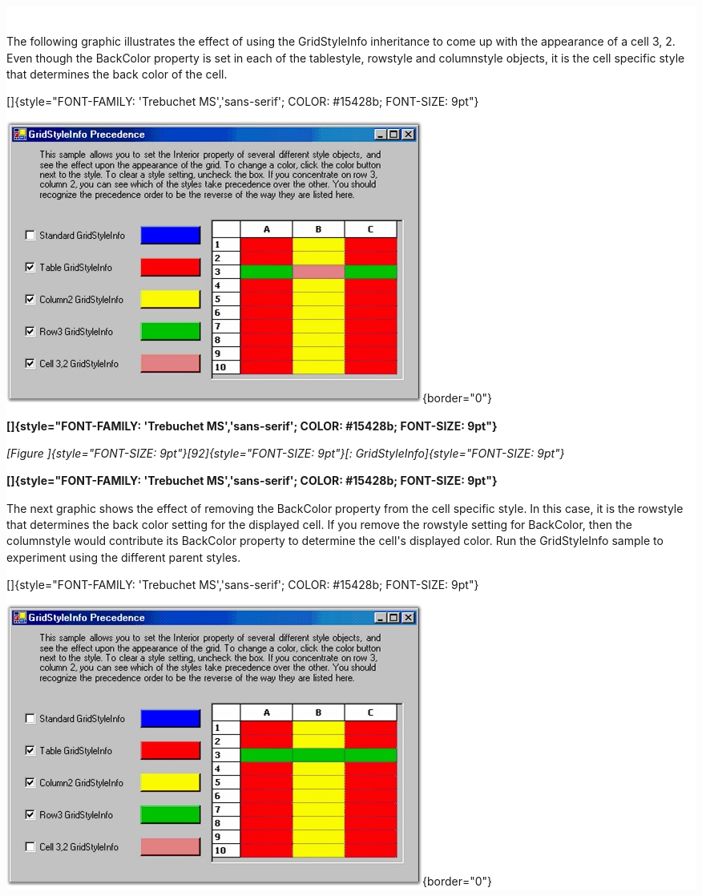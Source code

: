  

The following graphic illustrates the effect of using the GridStyleInfo inheritance to come up with the appearance of a cell 3, 2. Even though the BackColor property is set in each of the tablestyle, rowstyle and columnstyle objects, it is the cell specific style that determines the back color of the cell.

[]{style="FONT-FAMILY: 'Trebuchet MS','sans-serif'; COLOR: #15428b; FONT-SIZE: 9pt"} 

![](ImagesExt/image91_98.jpg){border="0"}

**[]{style="FONT-FAMILY: 'Trebuchet MS','sans-serif'; COLOR: #15428b; FONT-SIZE: 9pt"}** 

*[Figure ]{style="FONT-SIZE: 9pt"}[92]{style="FONT-SIZE: 9pt"}[: GridStyleInfo]{style="FONT-SIZE: 9pt"}*

**[]{style="FONT-FAMILY: 'Trebuchet MS','sans-serif'; COLOR: #15428b; FONT-SIZE: 9pt"}** 

The next graphic shows the effect of removing the BackColor property from the cell specific style. In this case, it is the rowstyle that determines the back color setting for the displayed cell. If you remove the rowstyle setting for BackColor, then the columnstyle would contribute its BackColor property to determine the cell\'s displayed color. Run the GridStyleInfo sample to experiment using the different parent styles.

[]{style="FONT-FAMILY: 'Trebuchet MS','sans-serif'; COLOR: #15428b; FONT-SIZE: 9pt"} 

![](ImagesExt/image91_99.jpg){border="0"}
